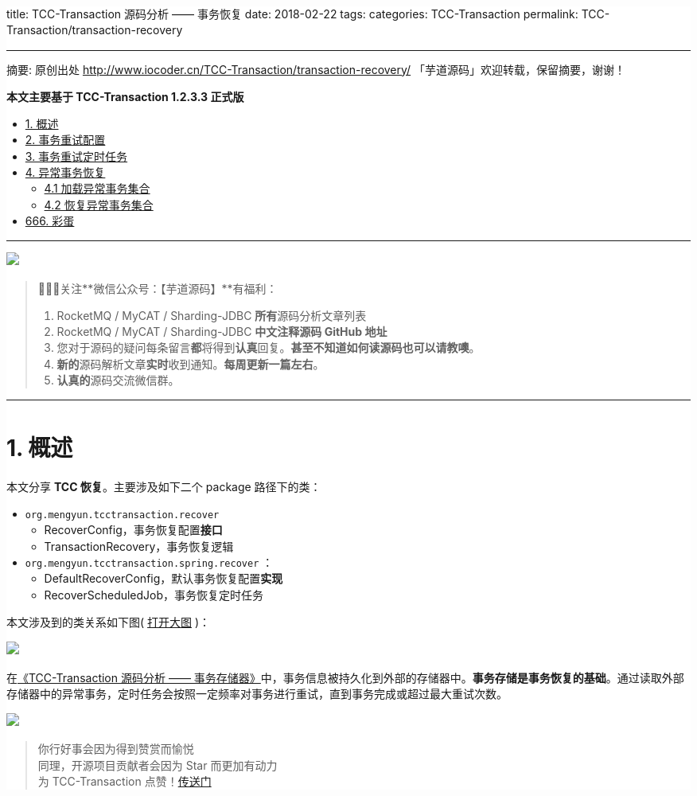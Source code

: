 title: TCC-Transaction 源码分析 —— 事务恢复
date: 2018-02-22
tags:
categories: TCC-Transaction
permalink: TCC-Transaction/transaction-recovery

---

摘要: 原创出处 http://www.iocoder.cn/TCC-Transaction/transaction-recovery/ 「芋道源码」欢迎转载，保留摘要，谢谢！

**本文主要基于 TCC-Transaction 1.2.3.3 正式版**  

- [1. 概述](http://www.iocoder.cn/TCC-Transaction/transaction-recovery/)
- [2. 事务重试配置](http://www.iocoder.cn/TCC-Transaction/transaction-recovery/)
- [3. 事务重试定时任务](http://www.iocoder.cn/TCC-Transaction/transaction-recovery/)
- [4. 异常事务恢复](http://www.iocoder.cn/TCC-Transaction/transaction-recovery/)
  - [4.1 加载异常事务集合](http://www.iocoder.cn/TCC-Transaction/transaction-recovery/)
  - [4.2 恢复异常事务集合](http://www.iocoder.cn/TCC-Transaction/transaction-recovery/)
- [666. 彩蛋](http://www.iocoder.cn/TCC-Transaction/transaction-recovery/)

-------

![](http://www.iocoder.cn/images/common/wechat_mp_2017_07_31.jpg)

> 🙂🙂🙂关注**微信公众号：【芋道源码】**有福利：  
> 1. RocketMQ / MyCAT / Sharding-JDBC **所有**源码分析文章列表  
> 2. RocketMQ / MyCAT / Sharding-JDBC **中文注释源码 GitHub 地址**  
> 3. 您对于源码的疑问每条留言**都**将得到**认真**回复。**甚至不知道如何读源码也可以请教噢**。  
> 4. **新的**源码解析文章**实时**收到通知。**每周更新一篇左右**。    
> 5. **认真的**源码交流微信群。

---

# 1. 概述

本文分享 **TCC 恢复**。主要涉及如下二个 package 路径下的类：

* `org.mengyun.tcctransaction.recover`
    * RecoverConfig，事务恢复配置**接口**  
    * TransactionRecovery，事务恢复逻辑
* `org.mengyun.tcctransaction.spring.recover` ：
    * DefaultRecoverConfig，默认事务恢复配置**实现**
    * RecoverScheduledJob，事务恢复定时任务

本文涉及到的类关系如下图( [打开大图](http://www.iocoder.cn/images/TCC-Transaction/2018_02_22/01.png) )：

![](http://www.iocoder.cn/images/TCC-Transaction/2018_02_22/01.png)

在[《TCC-Transaction 源码分析 —— 事务存储器》](http://www.iocoder.cn/TCC-Transaction/transaction-repository/?self)中，事务信息被持久化到外部的存储器中。**事务存储是事务恢复的基础**。通过读取外部存储器中的异常事务，定时任务会按照一定频率对事务进行重试，直到事务完成或超过最大重试次数。

![](http://www.iocoder.cn/images/TCC-Transaction/2018_02_15/01.png)

> 你行好事会因为得到赞赏而愉悦  
> 同理，开源项目贡献者会因为 Star 而更加有动力  
> 为 TCC-Transaction 点赞！[传送门](https://github.com/changmingxie/tcc-transaction)
